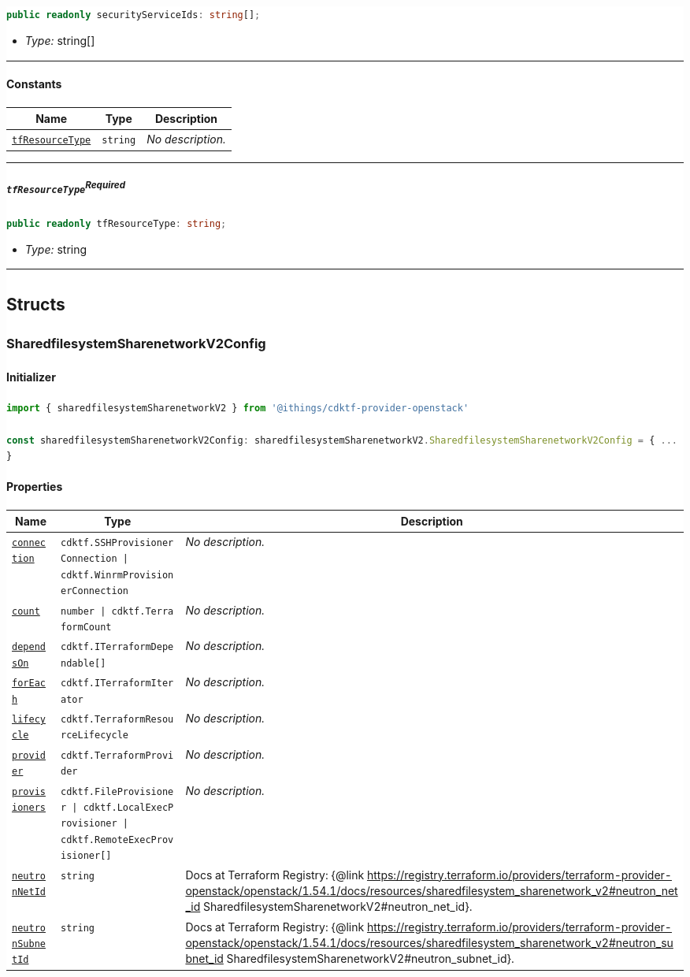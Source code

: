 ```typescript
public readonly securityServiceIds: string[];
```

- *Type:* string[]

---

#### Constants <a name="Constants" id="Constants"></a>

| **Name** | **Type** | **Description** |
| --- | --- | --- |
| <code><a href="#@ithings/cdktf-provider-openstack.sharedfilesystemSharenetworkV2.SharedfilesystemSharenetworkV2.property.tfResourceType">tfResourceType</a></code> | <code>string</code> | *No description.* |

---

##### `tfResourceType`<sup>Required</sup> <a name="tfResourceType" id="@ithings/cdktf-provider-openstack.sharedfilesystemSharenetworkV2.SharedfilesystemSharenetworkV2.property.tfResourceType"></a>

```typescript
public readonly tfResourceType: string;
```

- *Type:* string

---

## Structs <a name="Structs" id="Structs"></a>

### SharedfilesystemSharenetworkV2Config <a name="SharedfilesystemSharenetworkV2Config" id="@ithings/cdktf-provider-openstack.sharedfilesystemSharenetworkV2.SharedfilesystemSharenetworkV2Config"></a>

#### Initializer <a name="Initializer" id="@ithings/cdktf-provider-openstack.sharedfilesystemSharenetworkV2.SharedfilesystemSharenetworkV2Config.Initializer"></a>

```typescript
import { sharedfilesystemSharenetworkV2 } from '@ithings/cdktf-provider-openstack'

const sharedfilesystemSharenetworkV2Config: sharedfilesystemSharenetworkV2.SharedfilesystemSharenetworkV2Config = { ... }
```

#### Properties <a name="Properties" id="Properties"></a>

| **Name** | **Type** | **Description** |
| --- | --- | --- |
| <code><a href="#@ithings/cdktf-provider-openstack.sharedfilesystemSharenetworkV2.SharedfilesystemSharenetworkV2Config.property.connection">connection</a></code> | <code>cdktf.SSHProvisionerConnection \| cdktf.WinrmProvisionerConnection</code> | *No description.* |
| <code><a href="#@ithings/cdktf-provider-openstack.sharedfilesystemSharenetworkV2.SharedfilesystemSharenetworkV2Config.property.count">count</a></code> | <code>number \| cdktf.TerraformCount</code> | *No description.* |
| <code><a href="#@ithings/cdktf-provider-openstack.sharedfilesystemSharenetworkV2.SharedfilesystemSharenetworkV2Config.property.dependsOn">dependsOn</a></code> | <code>cdktf.ITerraformDependable[]</code> | *No description.* |
| <code><a href="#@ithings/cdktf-provider-openstack.sharedfilesystemSharenetworkV2.SharedfilesystemSharenetworkV2Config.property.forEach">forEach</a></code> | <code>cdktf.ITerraformIterator</code> | *No description.* |
| <code><a href="#@ithings/cdktf-provider-openstack.sharedfilesystemSharenetworkV2.SharedfilesystemSharenetworkV2Config.property.lifecycle">lifecycle</a></code> | <code>cdktf.TerraformResourceLifecycle</code> | *No description.* |
| <code><a href="#@ithings/cdktf-provider-openstack.sharedfilesystemSharenetworkV2.SharedfilesystemSharenetworkV2Config.property.provider">provider</a></code> | <code>cdktf.TerraformProvider</code> | *No description.* |
| <code><a href="#@ithings/cdktf-provider-openstack.sharedfilesystemSharenetworkV2.SharedfilesystemSharenetworkV2Config.property.provisioners">provisioners</a></code> | <code>cdktf.FileProvisioner \| cdktf.LocalExecProvisioner \| cdktf.RemoteExecProvisioner[]</code> | *No description.* |
| <code><a href="#@ithings/cdktf-provider-openstack.sharedfilesystemSharenetworkV2.SharedfilesystemSharenetworkV2Config.property.neutronNetId">neutronNetId</a></code> | <code>string</code> | Docs at Terraform Registry: {@link https://registry.terraform.io/providers/terraform-provider-openstack/openstack/1.54.1/docs/resources/sharedfilesystem_sharenetwork_v2#neutron_net_id SharedfilesystemSharenetworkV2#neutron_net_id}. |
| <code><a href="#@ithings/cdktf-provider-openstack.sharedfilesystemSharenetworkV2.SharedfilesystemSharenetworkV2Config.property.neutronSubnetId">neutronSubnetId</a></code> | <code>string</code> | Docs at Terraform Registry: {@link https://registry.terraform.io/providers/terraform-provider-openstack/openstack/1.54.1/docs/resources/sharedfilesystem_sharenetwork_v2#neutron_subnet_id SharedfilesystemSharenetworkV2#neutron_subnet_id}. |